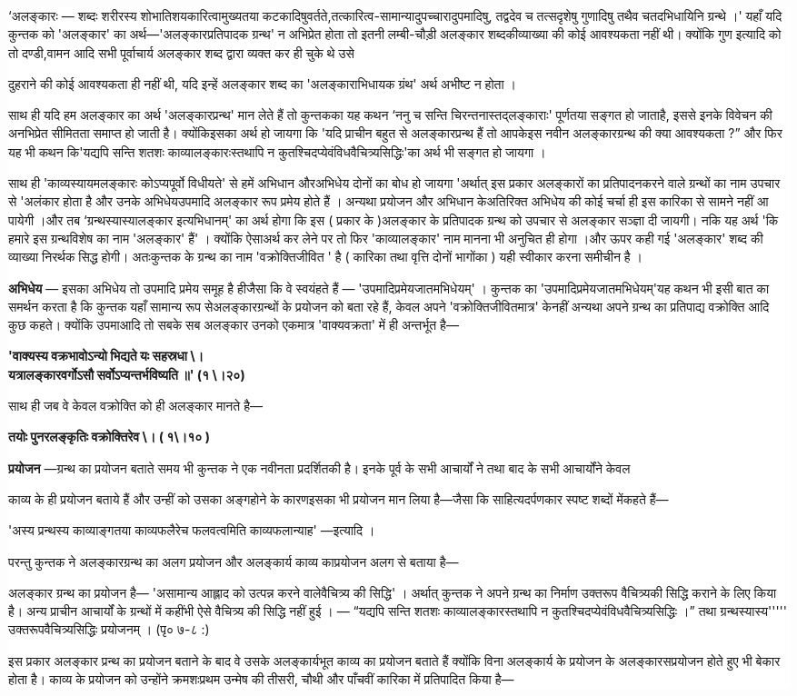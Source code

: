 ‘अलङ्कारः — शब्दः शरीरस्य शोभातिशयकारित्वामुख्यतया कटकादिषुवर्तते,तत्कारित्व-सामान्यादुपच्चारादुपमादिषु, तद्वदेव च तत्सदृशेषु गुणादिषु तथैव चतदभिधायिनि ग्रन्थे ।' यहाँ यदि कुन्तक को 'अलङ्कार' का अर्थ—'अलङ्कारप्रतिपादक ग्रन्थ' न अभिप्रेत होता तो इतनी लम्बी-चौड़ी अलङ्कार शब्दकीव्याख्या की कोई आवश्यकता नहीं थी। क्योंकि गुण इत्यादि को तो दण्डी,वामन आदि सभी पूर्वाचार्य अलङ्कार शब्द द्वारा व्यक्त कर ही चुके थे उसे

दुहराने की कोई आवश्यकता ही नहीं थी, यदि इन्हें अलङ्कार शब्द का 'अलङ्काराभिधायक ग्रंथ' अर्थ अभीष्ट न होता ।

साथ ही यदि हम अलङ्कार का अर्थ 'अलङ्कारप्रन्थ' मान लेते हैं तो कुन्तकका यह कथन ‘ननु च सन्ति चिरन्तनास्तद्लङ्काराः' पूर्णतया सङ्गत हो जाताहै, इससे इनके विवेचन की अनभिप्रेत सीमितता समाप्त हो जाती है। क्योंकिइसका अर्थ हो जायगा कि 'यदि प्राचीन बहुत से अलङ्कारप्रन्थ हैं तो आपकेइस नवीन अलङ्कारग्रन्थ की क्या आवश्यकता ?” और फिर यह भी कथन कि'यद्यपि सन्ति शतशः काव्यालङ्कारःस्तथापि न कुतश्चिदप्येवंविधवैचित्र्यसिद्धिः'का अर्थ भी सङ्गत हो जायगा ।

 साथ ही 'काव्यस्यायमलङ्कारः कोऽप्यपूर्वो विधीयते' से हमें अभिधान औरअभिधेय दोनों का बोध हो जायगा 'अर्थात् इस प्रकार अलङ्कारों का प्रतिपादनकरने वाले ग्रन्थों का नाम उपचार से 'अलंकार होता है और उनके अभिधेयउपमादि अलङ्कार रूप प्रमेय होते हैं । अन्यथा प्रयोजन और अभिधान केअतिरिक्त अभिधेय की कोई चर्चा ही इस कारिका से सामने नहीं आ पायेगी ।और तब ‘ग्रन्थस्यास्यालङ्कार इत्यभिधानम्' का अर्थ होगा कि इस ( प्रकार के )अलङ्कार के प्रतिपादक ग्रन्थ को उपचार से अलङ्कार सञ्ज्ञा दी जायगी। नकि यह अर्थ 'कि हमारे इस ग्रन्थविशेष का नाम 'अलङ्कार' हैं' । क्योंकि ऐसाअर्थ कर लेने पर तो फिर 'काव्यालङ्कार' नाम मानना भी अनुचित ही होगा ।और ऊपर कही गई 'अलङ्कार' शब्द की व्याख्या निरर्थक सिद्ध होगी। अतःकुन्तक के ग्रन्थ का नाम 'वक्रोक्तिजीवित ' है ( कारिका तथा वृत्ति दोनों भागोंका ) यही स्वीकार करना समीचीन है ।

**अभिधेय** — इसका अभिधेय तो उपमादि प्रमेय समूह है हीजैसा कि वे स्वयंहते हैं — 'उपमादिप्रमेयजातमभिधेयम्' । कुन्तक का 'उपमादिप्रमेयजातमभिधेयम्'यह कथन भी इसी बात का समर्थन करता है कि कुन्तक यहाँ सामान्य रूप सेअलङ्कारग्रन्थों के प्रयोजन को बता रहे हैं, केवल अपने 'वक्रोक्तिजीवितमात्र' केनहीं अन्यथा अपने ग्रन्थ का प्रतिपाद्य वक्रोक्ति आदि कुछ कहते। क्योंकि उपमाआदि तो सबके सब अलङ्कार उनको एकमात्र 'वाक्यवक्रता' में ही अन्तर्भूत है—

**'वाक्यस्य वक्रभावोऽन्यो भिद्यते यः सहस्रधा \।  
यत्रालङ्कारवर्गोऽसौ सर्वोऽप्यन्तर्भविष्यति ॥' (१ \।२०)**

साथ ही जब वे केवल वक्रोक्ति को ही अलङ्कार मानते है—

**तयोः पुनरलङ्कृतिः वक्रोक्तिरेव \। ( १\।१० )**

**प्रयोजन** —ग्रन्थ का प्रयोजन बताते समय भी कुन्तक ने एक नवीनता प्रदर्शितकी है। इनके पूर्व के सभी आचार्यों ने तथा बाद के सभी आचार्योंने केवल

काव्य के ही प्रयोजन बताये हैं और उन्हीं को उसका अङ्गहोने के कारणइसका भी प्रयोजन मान लिया है—जैसा कि साहित्यदर्पणकार स्पष्ट शब्दों मेंकहते हैं—

 'अस्य प्रन्थस्य काव्याङ्गतया काव्यफलैरेच फलवत्वमिति काव्यफलान्याह' —इत्यादि ।

 परन्तु कुन्तक ने अलङ्कारग्रन्थ का अलग प्रयोजन और अलङ्कार्य काव्य काप्रयोजन अलग से बताया है—

 अलङ्कार ग्रन्थ का प्रयोजन है— 'असामान्य आह्लाद को उत्पन्न करने वालेवैचित्र्य की सिद्धि' । अर्थात् कुन्तक ने अपने ग्रन्थ का निर्माण उक्तरूप वैचित्र्यकी सिद्धि कराने के लिए किया है। अन्य प्राचीन आचार्यों के ग्रन्थों में कहींभी ऐसे वैचित्र्य की सिद्धि नहीं हुई । — “यद्यपि सन्ति शतशः काव्यालङ्कारस्तथापि न कुतश्चिदप्येवंविधवैचित्र्यसिद्धिः ।” तथा ग्रन्थस्यास्य''''' उक्तरूपवैचित्र्यसिद्धिः प्रयोजनम् । (पृ० ७-८ :)

 इस प्रकार अलङ्कार प्रन्थ का प्रयोजन बताने के बाद वे उसके अलङ्कार्यभूत काव्य का प्रयोजन बताते हैं क्योंकि विना अलङ्कार्य के प्रयोजन के अलङ्कारसप्रयोजन होते हुए भी बेकार होता है। काव्य के प्रयोजन को उन्होंने क्रमशःप्रथम उन्मेष की तीसरी, चौथी और पाँचवीं कारिका में प्रतिपादित किया है—
